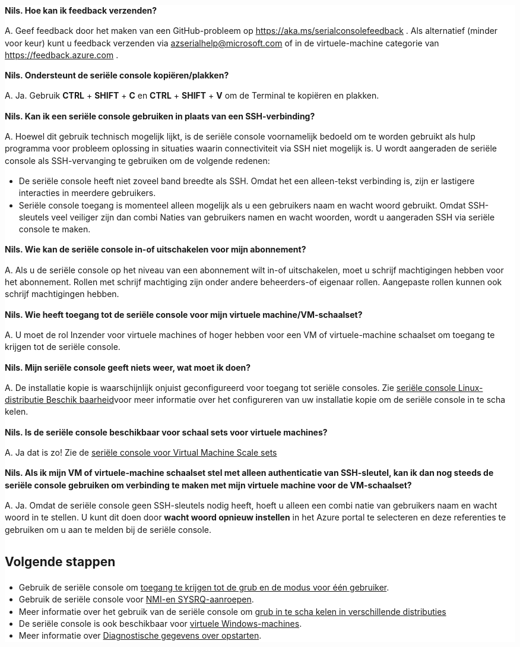 **Nils. Hoe kan ik feedback verzenden?**

A. Geef feedback door het maken van een GitHub-probleem op  https://aka.ms/serialconsolefeedback . Als alternatief (minder voor keur) kunt u feedback verzenden via azserialhelp@microsoft.com of in de virtuele-machine categorie van https://feedback.azure.com .

**Nils. Ondersteunt de seriële console kopiëren/plakken?**

A. Ja. Gebruik **CTRL** + **SHIFT** + **C** en **CTRL** + **SHIFT** + **V** om de Terminal te kopiëren en plakken.

**Nils. Kan ik een seriële console gebruiken in plaats van een SSH-verbinding?**

A. Hoewel dit gebruik technisch mogelijk lijkt, is de seriële console voornamelijk bedoeld om te worden gebruikt als hulp programma voor probleem oplossing in situaties waarin connectiviteit via SSH niet mogelijk is. U wordt aangeraden de seriële console als SSH-vervanging te gebruiken om de volgende redenen:

- De seriële console heeft niet zoveel band breedte als SSH. Omdat het een alleen-tekst verbinding is, zijn er lastigere interacties in meerdere gebruikers.
- Seriële console toegang is momenteel alleen mogelijk als u een gebruikers naam en wacht woord gebruikt. Omdat SSH-sleutels veel veiliger zijn dan combi Naties van gebruikers namen en wacht woorden, wordt u aangeraden SSH via seriële console te maken.

**Nils. Wie kan de seriële console in-of uitschakelen voor mijn abonnement?**

A. Als u de seriële console op het niveau van een abonnement wilt in-of uitschakelen, moet u schrijf machtigingen hebben voor het abonnement. Rollen met schrijf machtiging zijn onder andere beheerders-of eigenaar rollen. Aangepaste rollen kunnen ook schrijf machtigingen hebben.

**Nils. Wie heeft toegang tot de seriële console voor mijn virtuele machine/VM-schaalset?**

A. U moet de rol Inzender voor virtuele machines of hoger hebben voor een VM of virtuele-machine schaalset om toegang te krijgen tot de seriële console.

**Nils. Mijn seriële console geeft niets weer, wat moet ik doen?**

A. De installatie kopie is waarschijnlijk onjuist geconfigureerd voor toegang tot seriële consoles. Zie [seriële console Linux-distributie Beschik baarheid](#serial-console-linux-distribution-availability)voor meer informatie over het configureren van uw installatie kopie om de seriële console in te scha kelen.

**Nils. Is de seriële console beschikbaar voor schaal sets voor virtuele machines?**

A. Ja dat is zo! Zie de [seriële console voor Virtual Machine Scale sets](serial-console-overview.md#serial-console-for-virtual-machine-scale-sets)

**Nils. Als ik mijn VM of virtuele-machine schaalset stel met alleen authenticatie van SSH-sleutel, kan ik dan nog steeds de seriële console gebruiken om verbinding te maken met mijn virtuele machine voor de VM-schaalset?**

A. Ja. Omdat de seriële console geen SSH-sleutels nodig heeft, hoeft u alleen een combi natie van gebruikers naam en wacht woord in te stellen. U kunt dit doen door **wacht woord opnieuw instellen** in het Azure portal te selecteren en deze referenties te gebruiken om u aan te melden bij de seriële console.

## <a name="next-steps"></a>Volgende stappen
* Gebruik de seriële console om [toegang te krijgen tot de grub en de modus voor één gebruiker](serial-console-grub-single-user-mode.md).
* Gebruik de seriële console voor [NMI-en SYSRQ-aanroepen](serial-console-nmi-sysrq.md).
* Meer informatie over het gebruik van de seriële console om [grub in te scha kelen in verschillende distributies](serial-console-grub-proactive-configuration.md)
* De seriële console is ook beschikbaar voor [virtuele Windows-machines](./serial-console-windows.md).
* Meer informatie over [Diagnostische gegevens over opstarten](boot-diagnostics.md).
